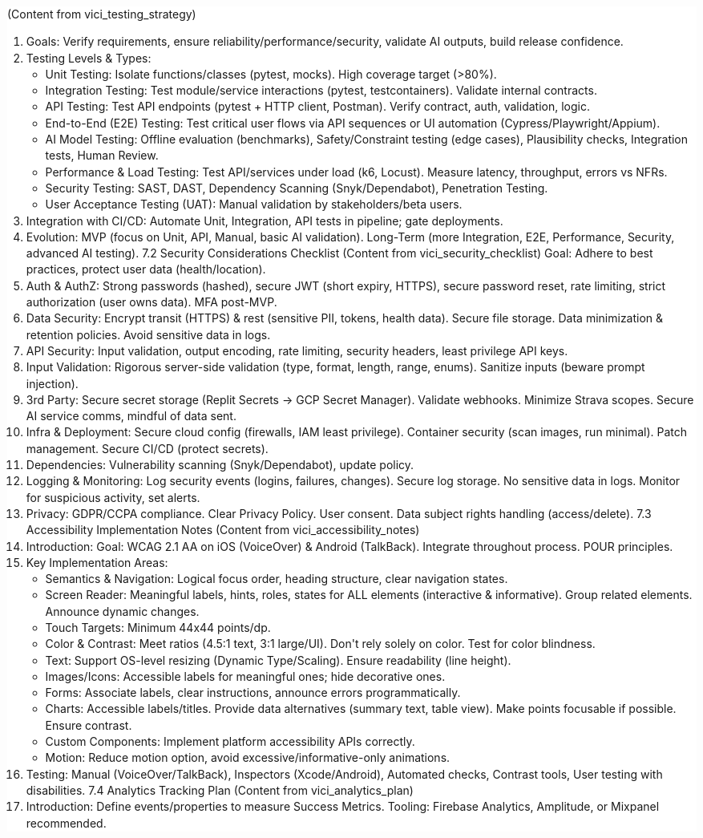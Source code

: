 (Content from vici_testing_strategy)
1. Goals: Verify requirements, ensure reliability/performance/security, validate AI outputs, build release confidence.
2. Testing Levels & Types:
   * Unit Testing: Isolate functions/classes (pytest, mocks). High coverage target (>80%).
   * Integration Testing: Test module/service interactions (pytest, testcontainers). Validate internal contracts.
   * API Testing: Test API endpoints (pytest + HTTP client, Postman). Verify contract, auth, validation, logic.
   * End-to-End (E2E) Testing: Test critical user flows via API sequences or UI automation (Cypress/Playwright/Appium).
   * AI Model Testing: Offline evaluation (benchmarks), Safety/Constraint testing (edge cases), Plausibility checks, Integration tests, Human Review.
   * Performance & Load Testing: Test API/services under load (k6, Locust). Measure latency, throughput, errors vs NFRs.
   * Security Testing: SAST, DAST, Dependency Scanning (Snyk/Dependabot), Penetration Testing.
   * User Acceptance Testing (UAT): Manual validation by stakeholders/beta users.
3. Integration with CI/CD: Automate Unit, Integration, API tests in pipeline; gate deployments.
4. Evolution: MVP (focus on Unit, API, Manual, basic AI validation). Long-Term (more Integration, E2E, Performance, Security, advanced AI testing).
7.2 Security Considerations Checklist
(Content from vici_security_checklist)
Goal: Adhere to best practices, protect user data (health/location).
1. Auth & AuthZ: Strong passwords (hashed), secure JWT (short expiry, HTTPS), secure password reset, rate limiting, strict authorization (user owns data). MFA post-MVP.
2. Data Security: Encrypt transit (HTTPS) & rest (sensitive PII, tokens, health data). Secure file storage. Data minimization & retention policies. Avoid sensitive data in logs.
3. API Security: Input validation, output encoding, rate limiting, security headers, least privilege API keys.
4. Input Validation: Rigorous server-side validation (type, format, length, range, enums). Sanitize inputs (beware prompt injection).
5. 3rd Party: Secure secret storage (Replit Secrets -> GCP Secret Manager). Validate webhooks. Minimize Strava scopes. Secure AI service comms, mindful of data sent.
6. Infra & Deployment: Secure cloud config (firewalls, IAM least privilege). Container security (scan images, run minimal). Patch management. Secure CI/CD (protect secrets).
7. Dependencies: Vulnerability scanning (Snyk/Dependabot), update policy.
8. Logging & Monitoring: Log security events (logins, failures, changes). Secure log storage. No sensitive data in logs. Monitor for suspicious activity, set alerts.
9. Privacy: GDPR/CCPA compliance. Clear Privacy Policy. User consent. Data subject rights handling (access/delete).
7.3 Accessibility Implementation Notes
(Content from vici_accessibility_notes)
1. Introduction: Goal: WCAG 2.1 AA on iOS (VoiceOver) & Android (TalkBack). Integrate throughout process. POUR principles.
2. Key Implementation Areas:
      * Semantics & Navigation: Logical focus order, heading structure, clear navigation states.
      * Screen Reader: Meaningful labels, hints, roles, states for ALL elements (interactive & informative). Group related elements. Announce dynamic changes.
      * Touch Targets: Minimum 44x44 points/dp.
      * Color & Contrast: Meet ratios (4.5:1 text, 3:1 large/UI). Don't rely solely on color. Test for color blindness.
      * Text: Support OS-level resizing (Dynamic Type/Scaling). Ensure readability (line height).
      * Images/Icons: Accessible labels for meaningful ones; hide decorative ones.
      * Forms: Associate labels, clear instructions, announce errors programmatically.
      * Charts: Accessible labels/titles. Provide data alternatives (summary text, table view). Make points focusable if possible. Ensure contrast.
      * Custom Components: Implement platform accessibility APIs correctly.
      * Motion: Reduce motion option, avoid excessive/informative-only animations.
3. Testing: Manual (VoiceOver/TalkBack), Inspectors (Xcode/Android), Automated checks, Contrast tools, User testing with disabilities.
7.4 Analytics Tracking Plan
(Content from vici_analytics_plan)
1. Introduction: Define events/properties to measure Success Metrics. Tooling: Firebase Analytics, Amplitude, or Mixpanel recommended.